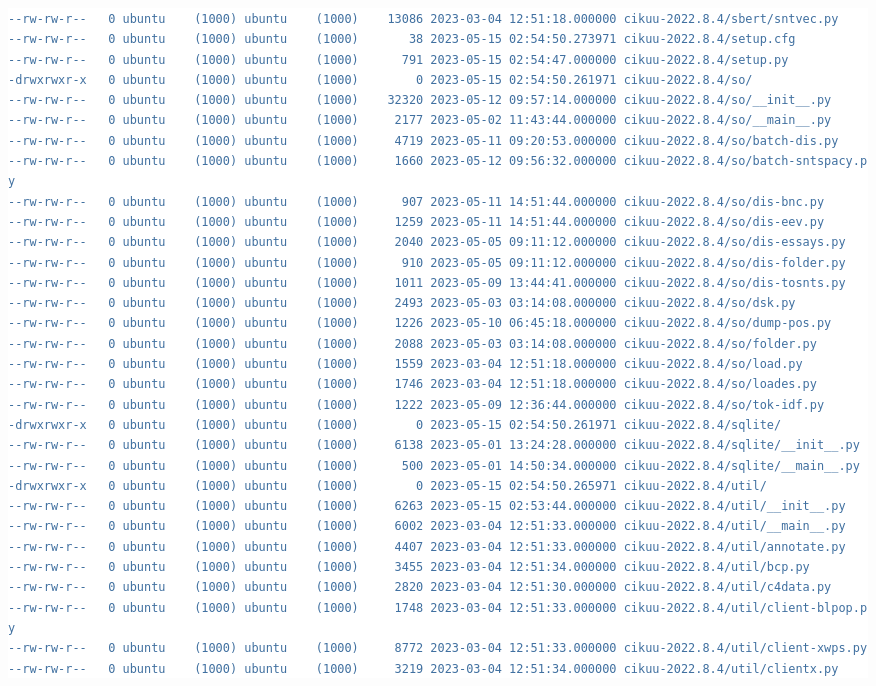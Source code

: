 ```diff
--rw-rw-r--   0 ubuntu    (1000) ubuntu    (1000)    13086 2023-03-04 12:51:18.000000 cikuu-2022.8.4/sbert/sntvec.py
--rw-rw-r--   0 ubuntu    (1000) ubuntu    (1000)       38 2023-05-15 02:54:50.273971 cikuu-2022.8.4/setup.cfg
--rw-rw-r--   0 ubuntu    (1000) ubuntu    (1000)      791 2023-05-15 02:54:47.000000 cikuu-2022.8.4/setup.py
-drwxrwxr-x   0 ubuntu    (1000) ubuntu    (1000)        0 2023-05-15 02:54:50.261971 cikuu-2022.8.4/so/
--rw-rw-r--   0 ubuntu    (1000) ubuntu    (1000)    32320 2023-05-12 09:57:14.000000 cikuu-2022.8.4/so/__init__.py
--rw-rw-r--   0 ubuntu    (1000) ubuntu    (1000)     2177 2023-05-02 11:43:44.000000 cikuu-2022.8.4/so/__main__.py
--rw-rw-r--   0 ubuntu    (1000) ubuntu    (1000)     4719 2023-05-11 09:20:53.000000 cikuu-2022.8.4/so/batch-dis.py
--rw-rw-r--   0 ubuntu    (1000) ubuntu    (1000)     1660 2023-05-12 09:56:32.000000 cikuu-2022.8.4/so/batch-sntspacy.py
--rw-rw-r--   0 ubuntu    (1000) ubuntu    (1000)      907 2023-05-11 14:51:44.000000 cikuu-2022.8.4/so/dis-bnc.py
--rw-rw-r--   0 ubuntu    (1000) ubuntu    (1000)     1259 2023-05-11 14:51:44.000000 cikuu-2022.8.4/so/dis-eev.py
--rw-rw-r--   0 ubuntu    (1000) ubuntu    (1000)     2040 2023-05-05 09:11:12.000000 cikuu-2022.8.4/so/dis-essays.py
--rw-rw-r--   0 ubuntu    (1000) ubuntu    (1000)      910 2023-05-05 09:11:12.000000 cikuu-2022.8.4/so/dis-folder.py
--rw-rw-r--   0 ubuntu    (1000) ubuntu    (1000)     1011 2023-05-09 13:44:41.000000 cikuu-2022.8.4/so/dis-tosnts.py
--rw-rw-r--   0 ubuntu    (1000) ubuntu    (1000)     2493 2023-05-03 03:14:08.000000 cikuu-2022.8.4/so/dsk.py
--rw-rw-r--   0 ubuntu    (1000) ubuntu    (1000)     1226 2023-05-10 06:45:18.000000 cikuu-2022.8.4/so/dump-pos.py
--rw-rw-r--   0 ubuntu    (1000) ubuntu    (1000)     2088 2023-05-03 03:14:08.000000 cikuu-2022.8.4/so/folder.py
--rw-rw-r--   0 ubuntu    (1000) ubuntu    (1000)     1559 2023-03-04 12:51:18.000000 cikuu-2022.8.4/so/load.py
--rw-rw-r--   0 ubuntu    (1000) ubuntu    (1000)     1746 2023-03-04 12:51:18.000000 cikuu-2022.8.4/so/loades.py
--rw-rw-r--   0 ubuntu    (1000) ubuntu    (1000)     1222 2023-05-09 12:36:44.000000 cikuu-2022.8.4/so/tok-idf.py
-drwxrwxr-x   0 ubuntu    (1000) ubuntu    (1000)        0 2023-05-15 02:54:50.261971 cikuu-2022.8.4/sqlite/
--rw-rw-r--   0 ubuntu    (1000) ubuntu    (1000)     6138 2023-05-01 13:24:28.000000 cikuu-2022.8.4/sqlite/__init__.py
--rw-rw-r--   0 ubuntu    (1000) ubuntu    (1000)      500 2023-05-01 14:50:34.000000 cikuu-2022.8.4/sqlite/__main__.py
-drwxrwxr-x   0 ubuntu    (1000) ubuntu    (1000)        0 2023-05-15 02:54:50.265971 cikuu-2022.8.4/util/
--rw-rw-r--   0 ubuntu    (1000) ubuntu    (1000)     6263 2023-05-15 02:53:44.000000 cikuu-2022.8.4/util/__init__.py
--rw-rw-r--   0 ubuntu    (1000) ubuntu    (1000)     6002 2023-03-04 12:51:33.000000 cikuu-2022.8.4/util/__main__.py
--rw-rw-r--   0 ubuntu    (1000) ubuntu    (1000)     4407 2023-03-04 12:51:33.000000 cikuu-2022.8.4/util/annotate.py
--rw-rw-r--   0 ubuntu    (1000) ubuntu    (1000)     3455 2023-03-04 12:51:34.000000 cikuu-2022.8.4/util/bcp.py
--rw-rw-r--   0 ubuntu    (1000) ubuntu    (1000)     2820 2023-03-04 12:51:30.000000 cikuu-2022.8.4/util/c4data.py
--rw-rw-r--   0 ubuntu    (1000) ubuntu    (1000)     1748 2023-03-04 12:51:33.000000 cikuu-2022.8.4/util/client-blpop.py
--rw-rw-r--   0 ubuntu    (1000) ubuntu    (1000)     8772 2023-03-04 12:51:33.000000 cikuu-2022.8.4/util/client-xwps.py
--rw-rw-r--   0 ubuntu    (1000) ubuntu    (1000)     3219 2023-03-04 12:51:34.000000 cikuu-2022.8.4/util/clientx.py
```